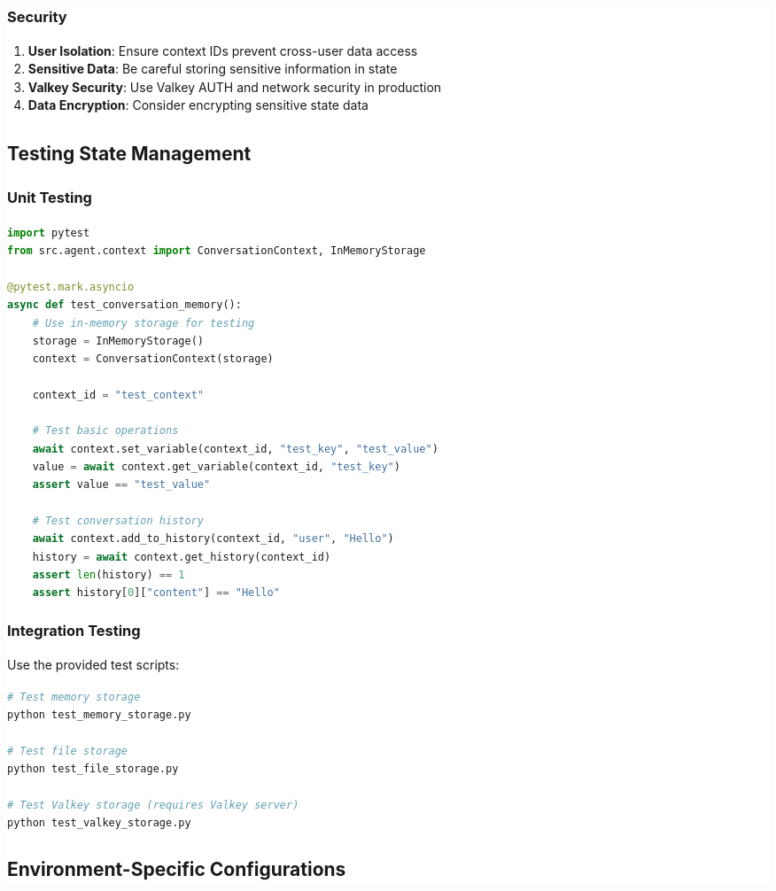 ### Security

1. **User Isolation**: Ensure context IDs prevent cross-user data access
2. **Sensitive Data**: Be careful storing sensitive information in state
3. **Valkey Security**: Use Valkey AUTH and network security in production
4. **Data Encryption**: Consider encrypting sensitive state data

## Testing State Management

### Unit Testing

```python
import pytest
from src.agent.context import ConversationContext, InMemoryStorage

@pytest.mark.asyncio
async def test_conversation_memory():
    # Use in-memory storage for testing
    storage = InMemoryStorage()
    context = ConversationContext(storage)
    
    context_id = "test_context"
    
    # Test basic operations
    await context.set_variable(context_id, "test_key", "test_value")
    value = await context.get_variable(context_id, "test_key")
    assert value == "test_value"
    
    # Test conversation history
    await context.add_to_history(context_id, "user", "Hello")
    history = await context.get_history(context_id)
    assert len(history) == 1
    assert history[0]["content"] == "Hello"
```

### Integration Testing

Use the provided test scripts:

```bash
# Test memory storage
python test_memory_storage.py

# Test file storage  
python test_file_storage.py

# Test Valkey storage (requires Valkey server)
python test_valkey_storage.py
```

## Environment-Specific Configurations
